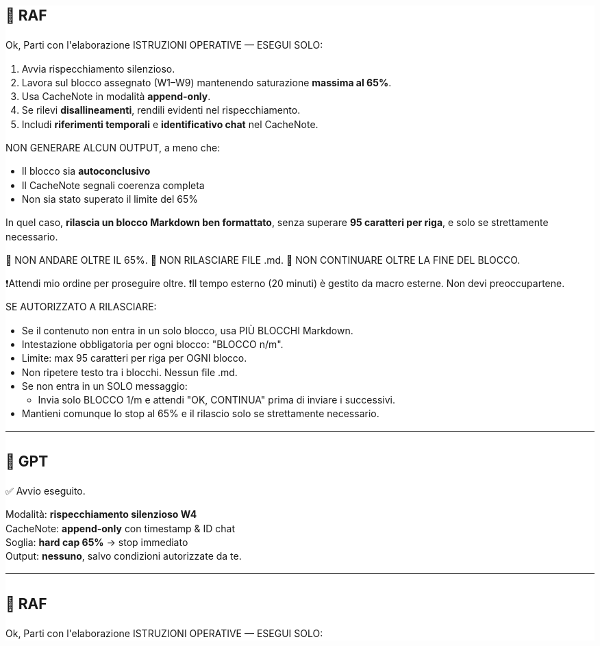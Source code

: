 
## 👤 **RAF**

Ok, Parti con l'elaborazione
ISTRUZIONI OPERATIVE — ESEGUI SOLO:

1. Avvia rispecchiamento silenzioso.
2. Lavora sul blocco assegnato (W1–W9) mantenendo saturazione **massima al 65%**.
3. Usa CacheNote in modalità **append-only**. 
4. Se rilevi **disallineamenti**, rendili evidenti nel rispecchiamento.
5. Includi **riferimenti temporali** e **identificativo chat** nel CacheNote.

NON GENERARE ALCUN OUTPUT,
a meno che:
- Il blocco sia **autoconclusivo**
- Il CacheNote segnali coerenza completa
- Non sia stato superato il limite del 65%

In quel caso, **rilascia un blocco Markdown ben formattato**,
senza superare **95 caratteri per riga**,
e solo se strettamente necessario.

🛑 NON ANDARE OLTRE IL 65%.
🛑 NON RILASCIARE FILE .md.
🛑 NON CONTINUARE OLTRE LA FINE DEL BLOCCO.

❗Attendi mio ordine per proseguire oltre.
❗Il tempo esterno (20 minuti) è gestito da macro esterne. Non devi preoccupartene.

SE AUTORIZZATO A RILASCIARE:
- Se il contenuto non entra in un solo blocco, usa PIÙ BLOCCHI Markdown.
- Intestazione obbligatoria per ogni blocco: "BLOCCO n/m".
- Limite: max 95 caratteri per riga per OGNI blocco.
- Non ripetere testo tra i blocchi. Nessun file .md.
- Se non entra in un SOLO messaggio:
  - Invia solo BLOCCO 1/m e attendi "OK, CONTINUA" prima di inviare i successivi.
- Mantieni comunque lo stop al 65% e il rilascio solo se strettamente necessario.

---

## 🤖 **GPT**

✅ Avvio eseguito.

Modalità: **rispecchiamento silenzioso W4**  
CacheNote: **append-only** con timestamp & ID chat  
Soglia: **hard cap 65%** → stop immediato  
Output: **nessuno**, salvo condizioni autorizzate da te.

---

## 👤 **RAF**

Ok, Parti con l'elaborazione
ISTRUZIONI OPERATIVE — ESEGUI SOLO:
